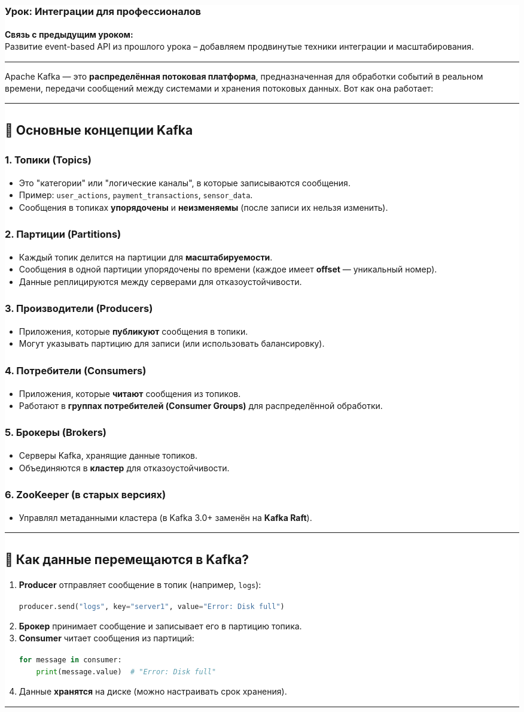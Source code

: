 ### **Урок: Интеграции для профессионалов**  
**Связь с предыдущим уроком:**  
Развитие event-based API из прошлого урока – добавляем продвинутые техники интеграции и масштабирования.  


---

Apache Kafka — это **распределённая потоковая платформа**, предназначенная для обработки событий в реальном времени, передачи сообщений между системами и хранения потоковых данных. Вот как она работает:

---

## 🔹 **Основные концепции Kafka**
### 1. **Топики (Topics)**
   - Это "категории" или "логические каналы", в которые записываются сообщения.
   - Пример: `user_actions`, `payment_transactions`, `sensor_data`.
   - Сообщения в топиках **упорядочены** и **неизменяемы** (после записи их нельзя изменить).

### 2. **Партиции (Partitions)**
   - Каждый топик делится на партиции для **масштабируемости**.
   - Сообщения в одной партиции упорядочены по времени (каждое имеет **offset** — уникальный номер).
   - Данные реплицируются между серверами для отказоустойчивости.

### 3. **Производители (Producers)**
   - Приложения, которые **публикуют** сообщения в топики.
   - Могут указывать партицию для записи (или использовать балансировку).

### 4. **Потребители (Consumers)**
   - Приложения, которые **читают** сообщения из топиков.
   - Работают в **группах потребителей (Consumer Groups)** для распределённой обработки.

### 5. **Брокеры (Brokers)**
   - Серверы Kafka, хранящие данные топиков.
   - Объединяются в **кластер** для отказоустойчивости.

### 6. **ZooKeeper (в старых версиях)**
   - Управлял метаданными кластера (в Kafka 3.0+ заменён на **Kafka Raft**).

---

## 🔹 **Как данные перемещаются в Kafka?**
1. **Producer** отправляет сообщение в топик (например, `logs`):
   ```python
   producer.send("logs", key="server1", value="Error: Disk full")
   ```
2. **Брокер** принимает сообщение и записывает его в партицию топика.
3. **Consumer** читает сообщения из партиций:
   ```python
   for message in consumer:
       print(message.value)  # "Error: Disk full"
   ```
4. Данные **хранятся** на диске (можно настраивать срок хранения).

---